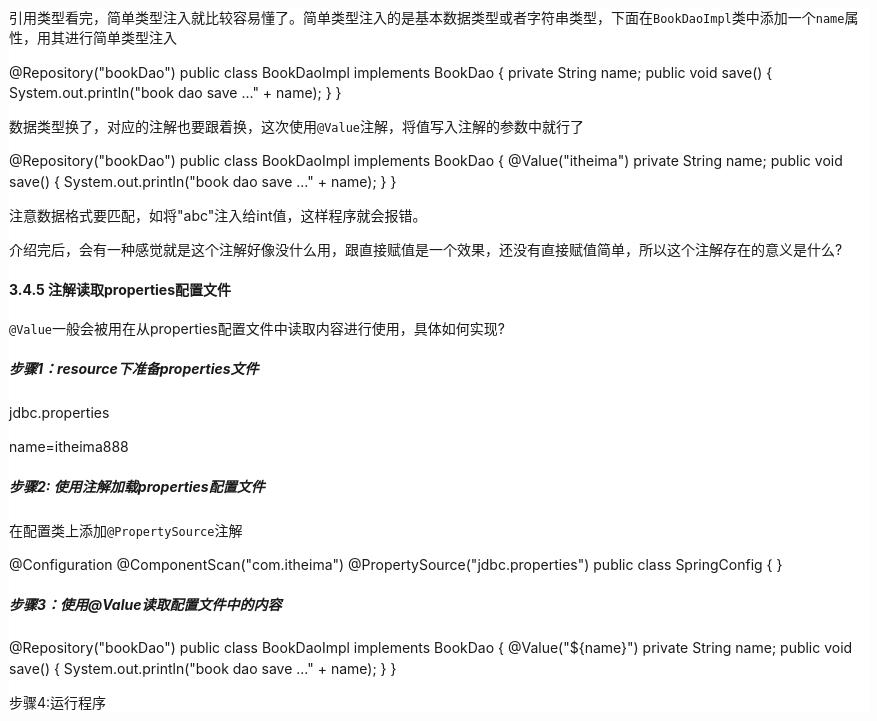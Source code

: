 引用类型看完，简单类型注入就比较容易懂了。简单类型注入的是基本数据类型或者字符串类型，下面在`BookDaoImpl`类中添加一个`name`属性，用其进行简单类型注入

@Repository("bookDao")
public class BookDaoImpl implements BookDao {
    private String name;
    public void save() {
        System.out.println("book dao save ..." + name);
    }
}

数据类型换了，对应的注解也要跟着换，这次使用`@Value`注解，将值写入注解的参数中就行了

@Repository("bookDao")
public class BookDaoImpl implements BookDao {
    @Value("itheima")
    private String name;
    public void save() {
        System.out.println("book dao save ..." + name);
    }
}

注意数据格式要匹配，如将"abc"注入给int值，这样程序就会报错。

介绍完后，会有一种感觉就是这个注解好像没什么用，跟直接赋值是一个效果，还没有直接赋值简单，所以这个注解存在的意义是什么?

#### 3.4.5 注解读取properties配置文件

`@Value`一般会被用在从properties配置文件中读取内容进行使用，具体如何实现?

##### 步骤1：resource下准备properties文件

jdbc.properties

name=itheima888

##### 步骤2: 使用注解加载properties配置文件

在配置类上添加`@PropertySource`注解

@Configuration
@ComponentScan("com.itheima")
@PropertySource("jdbc.properties")
public class SpringConfig {
}

##### 步骤3：使用@Value读取配置文件中的内容

@Repository("bookDao")
public class BookDaoImpl implements BookDao {
    @Value("${name}")
    private String name;
    public void save() {
        System.out.println("book dao save ..." + name);
    }
}

步骤4:运行程序
